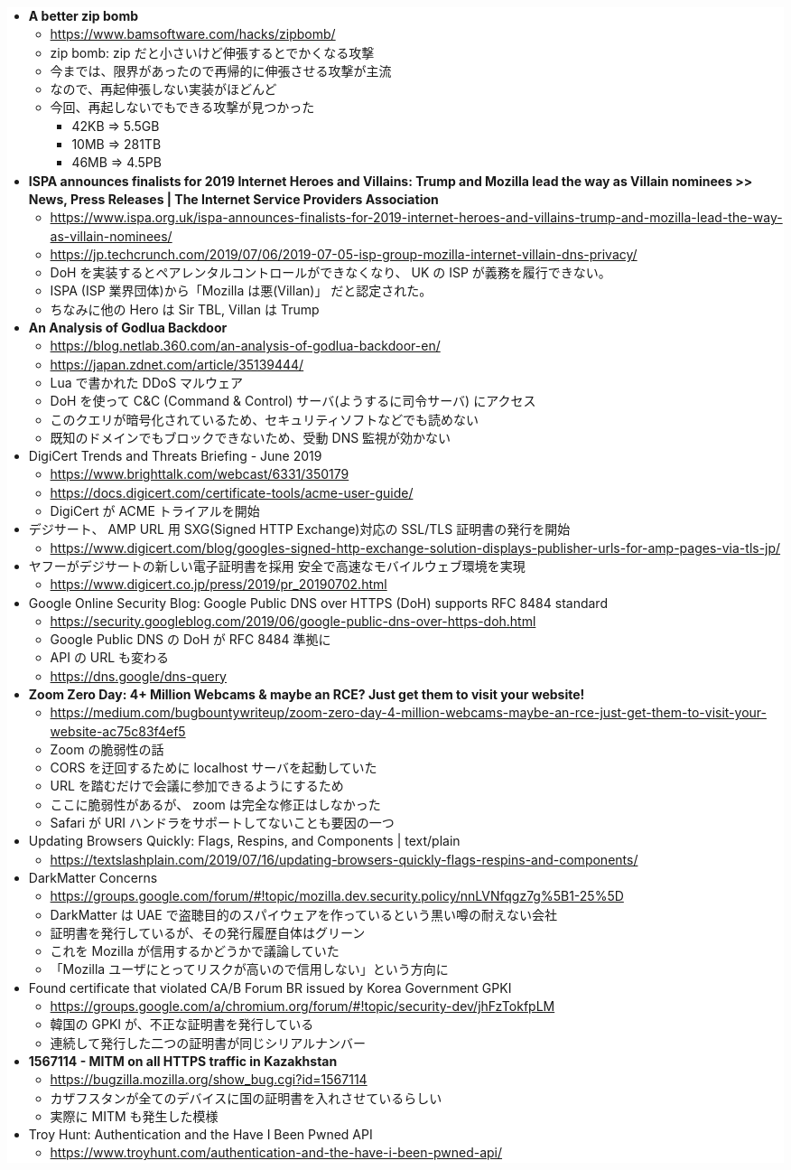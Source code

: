- **A better zip bomb**
  - https://www.bamsoftware.com/hacks/zipbomb/
  - zip bomb: zip だと小さいけど伸張するとでかくなる攻撃
  - 今までは、限界があったので再帰的に伸張させる攻撃が主流
  - なので、再起伸張しない実装がほどんど
  - 今回、再起しないでもできる攻撃が見つかった
    - 42KB => 5.5GB
    - 10MB => 281TB
    - 46MB => 4.5PB
- **ISPA announces finalists for 2019 Internet Heroes and Villains: Trump and Mozilla lead the way as Villain nominees >> News, Press Releases | The Internet Service Providers Association**
  - https://www.ispa.org.uk/ispa-announces-finalists-for-2019-internet-heroes-and-villains-trump-and-mozilla-lead-the-way-as-villain-nominees/
  - https://jp.techcrunch.com/2019/07/06/2019-07-05-isp-group-mozilla-internet-villain-dns-privacy/
  - DoH を実装するとペアレンタルコントロールができなくなり、 UK の ISP が義務を履行できない。
  - ISPA (ISP 業界団体)から「Mozilla は悪(Villan)」 だと認定された。
  - ちなみに他の Hero は Sir TBL, Villan は Trump
- **An Analysis of Godlua Backdoor**
  - https://blog.netlab.360.com/an-analysis-of-godlua-backdoor-en/
  - https://japan.zdnet.com/article/35139444/
  - Lua で書かれた DDoS マルウェア
  - DoH を使って C&C (Command & Control) サーバ(ようするに司令サーバ) にアクセス
  - このクエリが暗号化されているため、セキュリティソフトなどでも読めない
  - 既知のドメインでもブロックできないため、受動 DNS 監視が効かない
- DigiCert Trends and Threats Briefing - June 2019
  - https://www.brighttalk.com/webcast/6331/350179
  - https://docs.digicert.com/certificate-tools/acme-user-guide/
  - DigiCert が ACME トライアルを開始
- デジサート、 AMP URL 用 SXG(Signed HTTP Exchange)対応の SSL/TLS 証明書の発行を開始
  - https://www.digicert.com/blog/googles-signed-http-exchange-solution-displays-publisher-urls-for-amp-pages-via-tls-jp/
- ヤフーがデジサートの新しい電子証明書を採用 安全で高速なモバイルウェブ環境を実現
  - https://www.digicert.co.jp/press/2019/pr_20190702.html
- Google Online Security Blog: Google Public DNS over HTTPS (DoH) supports RFC 8484 standard
  - https://security.googleblog.com/2019/06/google-public-dns-over-https-doh.html
  - Google Public DNS の DoH が RFC 8484 準拠に
  - API の URL も変わる
  - https://dns.google/dns-query
- **Zoom Zero Day: 4+ Million Webcams & maybe an RCE? Just get them to visit your website!**
  - https://medium.com/bugbountywriteup/zoom-zero-day-4-million-webcams-maybe-an-rce-just-get-them-to-visit-your-website-ac75c83f4ef5
  - Zoom の脆弱性の話
  - CORS を迂回するために localhost サーバを起動していた
  - URL を踏むだけで会議に参加できるようにするため
  - ここに脆弱性があるが、 zoom は完全な修正はしなかった
  - Safari が URI ハンドラをサポートしてないことも要因の一つ
- Updating Browsers Quickly: Flags, Respins, and Components | text/plain
  - https://textslashplain.com/2019/07/16/updating-browsers-quickly-flags-respins-and-components/
- DarkMatter Concerns
  - https://groups.google.com/forum/#!topic/mozilla.dev.security.policy/nnLVNfqgz7g%5B1-25%5D
  - DarkMatter は UAE で盗聴目的のスパイウェアを作っているという黒い噂の耐えない会社
  - 証明書を発行しているが、その発行履歴自体はグリーン
  - これを Mozilla が信用するかどうかで議論していた
  - 「Mozilla  ユーザにとってリスクが高いので信用しない」という方向に
- Found certificate that violated CA/B Forum BR issued by Korea Government GPKI
  - https://groups.google.com/a/chromium.org/forum/#!topic/security-dev/jhFzTokfpLM
  - 韓国の GPKI が、不正な証明書を発行している
  - 連続して発行した二つの証明書が同じシリアルナンバー
- **1567114 - MITM on all HTTPS traffic in Kazakhstan**
  - https://bugzilla.mozilla.org/show_bug.cgi?id=1567114
  - カザフスタンが全てのデバイスに国の証明書を入れさせているらしい
  - 実際に MITM も発生した模様
- Troy Hunt: Authentication and the Have I Been Pwned API
  - https://www.troyhunt.com/authentication-and-the-have-i-been-pwned-api/